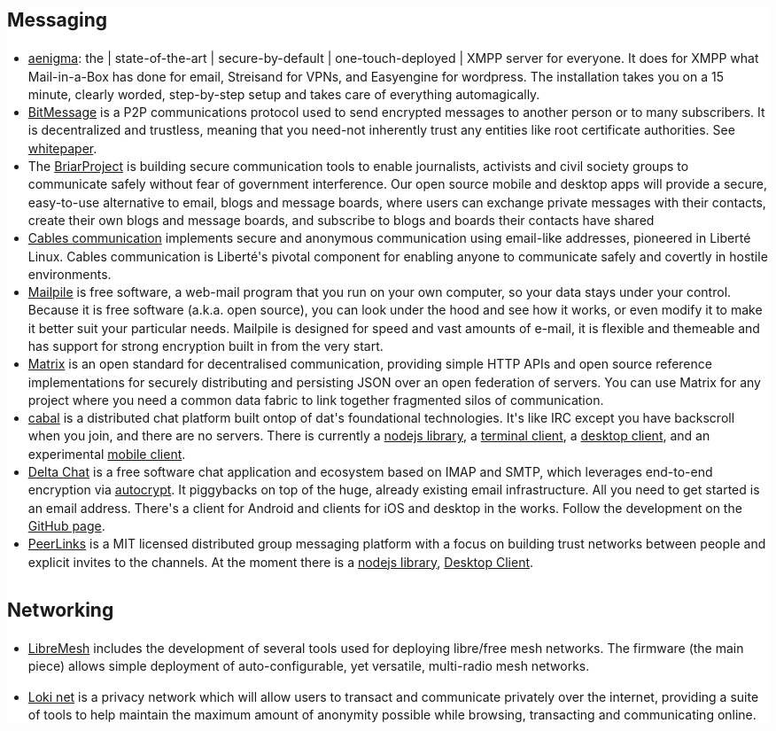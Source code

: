 ## Messaging

* [aenigma](https://github.com/openspace42/aenigma/): the | state-of-the-art | secure-by-default | one-touch-deployed | XMPP server for everyone. It does for XMPP what Mail-in-a-Box has done for email, Streisand for VPNs, and Easyengine for wordpress.
The installation takes you on a 15 minute, clearly worded, step-by-step setup and takes care of everything automagically.
* [BitMessage](https://bitmessage.org/wiki/Main_Page) is a P2P communications protocol used to send encrypted messages to another person or to many subscribers. It is decentralized and trustless, meaning that you need-not inherently trust any entities like root certificate authorities. See [whitepaper](https://bitmessage.org/bitmessage.pdf).
* The [BriarProject](http://briar.sourceforge.net/) is building secure communication tools to enable journalists, activists and civil society groups to communicate safely without fear of government interference. Our open source mobile and desktop apps will provide a secure, easy-to-use alternative to email, blogs and message boards, where users can exchange private messages with their contacts, create their own blogs and message boards, and subscribe to blogs and boards their contacts have shared
* [Cables communication](http://dee.su/cables) implements secure and anonymous communication using email-like addresses, pioneered in Liberté Linux. Cables communication is Liberté's pivotal component for enabling anyone to communicate safely and covertly in hostile environments.
* [Mailpile](http://www.mailpile.is/) is free software, a web-mail program that you run on your own computer, so your data stays under your control. Because it is free software (a.k.a. open source), you can look under the hood and see how it works, or even modify it to make it better suit your particular needs. Mailpile is designed for speed and vast amounts of e-mail, it is flexible and themeable and has support for strong encryption built in from the very start.
* [Matrix](http://matrix.org/) is an open standard for decentralised communication, providing simple HTTP APIs and open source reference implementations for securely distributing and persisting JSON over an open federation of servers. You can use Matrix for any project where you need a common data fabric to link together fragmented silos of communication.
* [cabal](http://cabal.chat) is a distributed chat platform built ontop of dat's foundational technologies. It's like IRC except you have backscroll when you join, and there are no servers. There is currently a [nodejs library](https://github.com/cabal-club/cabal-core), a [terminal client](https://github.com/cabal-club/cabal), a [desktop client](https://github.com/cabal-club/cabal-desktop), and an experimental [mobile client](https://github.com/cabal-club/cabal-mobile).
* [Delta Chat](https://delta.chat) is a free software chat application and ecosystem based on IMAP and SMTP, which leverages end-to-end encryption via [autocrypt](https://autocrypt.org/). It piggybacks on top of the huge, already existing email infrastructure. All you need to get started is an email address. There's a client for Android and clients for iOS and desktop in the works. Follow the development on the [GitHub page](https://github.com/deltachat).
* [PeerLinks](https://peerlinks.io) is a MIT licensed distributed group messaging platform with a focus on building trust networks between people and explicit invites to the channels. At the moment there is a [nodejs library](https://github.com/peerlinks/peerlinks), [Desktop Client](https://github.com/peerlinks/peerlinks).

## Networking

* [LibreMesh](https://libremesh.org/) includes the development of several tools used for deploying libre/free mesh networks. The firmware (the main piece) allows simple deployment of auto-configurable, yet versatile, multi-radio mesh networks.

* [Loki net](https://loki.network/) is a privacy network which will allow users to transact and communicate privately over the internet, providing a suite of tools to help maintain the maximum amount of anonymity possible while browsing, transacting and communicating online.
